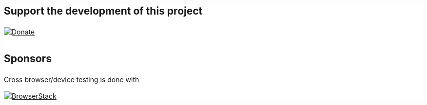 ## Support the development of this project

[![Donate](https://www.paypalobjects.com/en_US/i/btn/btn_donate_LG.gif)](https://www.paypal.me/stefangabos)

## Sponsors

Cross browser/device testing is done with

[![BrowserStack](https://github.com/stefangabos/Zebra_Dialog/raw/master/examples/browserstack.png)](https://www.browserstack.com/)
